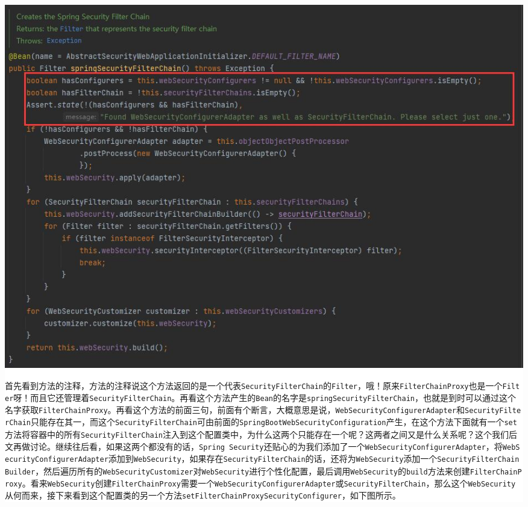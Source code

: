 ![创建FilterChainProxy](../image/创建FilterChainProxy.jpg)

​	首先看到方法的注释，方法的注释说这个方法返回的是一个代表`SecurityFilterChain`的`Filter`，哦！原来`FilterChainProxy`也是一个`Filter`呀！而且它还管理着`SecurityFilterChain`。再看这个方法产生的`Bean`的名字是`springSecurityFilterChain`，也就是到时可以通过这个名字获取`FilterChainProxy`。再看这个方法的前面三句，前面有个断言，大概意思是说，`WebSecurityConfigurerAdapter`和`SecurityFilterChain`只能存在其一，而这个`SecurityFilterChain`可由前面的`SpringBootWebSecurityConfiguration`产生，在这个方法下面就有一个`set`方法将容器中的所有`SecurityFilterChain`注入到这个配置类中，为什么这两个只能存在一个呢？这两者之间又是什么关系呢？这个我们后文再做讨论。继续往后看，如果这两个都没有的话，`Spring Security`还贴心的为我们添加了一个`WebSecurityConfigurerAdapter`，将`WebSecurityConfigurerAdapter`添加到`WebSecurity`，如果存在`SecurityFilterChain`的话，还将为`WebSecurity`添加一个`SecurityFilterChainBuilder`，然后遍历所有的`WebSecurityCustomizer`对`WebSecurity`进行个性化配置，最后调用`WebSecurity`的`build`方法来创建`FilterChainProxy`。看来`WebSecurity`创建`FilterChainProxy`需要一个`WebSecurityConfigurerAdapter`或`SecurityFilterChain`，那么这个`WebSecurity`从何而来，接下来看到这个配置类的另一个方法`setFilterChainProxySecurityConfigurer`，如下图所示。
